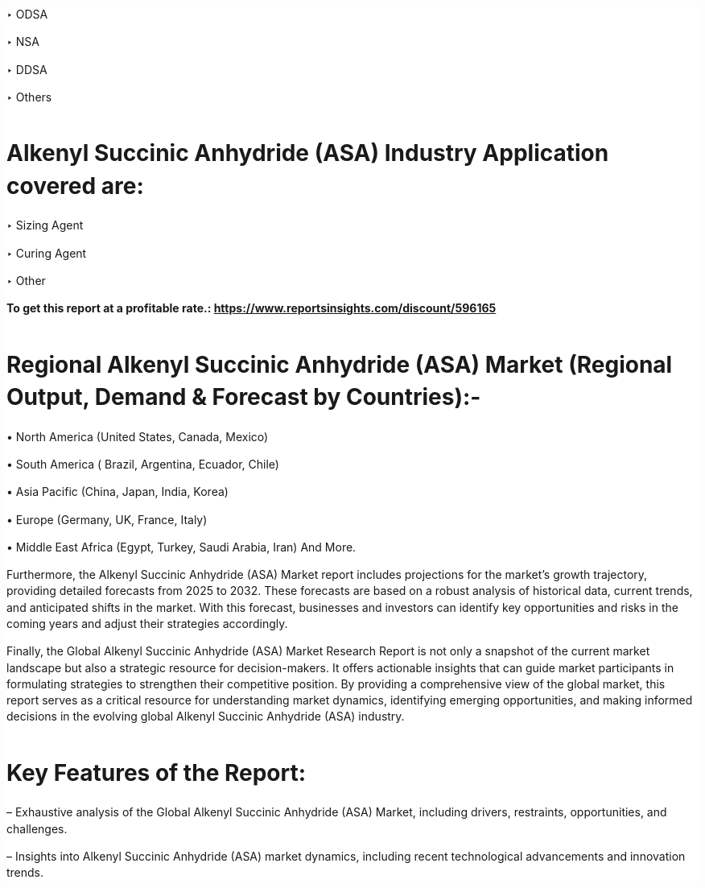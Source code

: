 ‣ ODSA

‣ NSA

‣ DDSA

‣ Others

# <strong>Alkenyl Succinic Anhydride (ASA) Industry Application covered are:</strong>

‣ Sizing Agent

‣  Curing Agent

‣  Other

<strong>To get this report at a profitable rate.: <a href=https://www.reportsinsights.com/discount/596165>https://www.reportsinsights.com/discount/596165</a></strong>

# <strong>Regional Alkenyl Succinic Anhydride (ASA) Market (Regional Output, Demand &amp; Forecast by Countries):-</strong>

• North America (United States, Canada, Mexico)

• South America ( Brazil, Argentina, Ecuador, Chile)

• Asia Pacific (China, Japan, India, Korea)

• Europe (Germany, UK, France, Italy)

• Middle East Africa (Egypt, Turkey, Saudi Arabia, Iran) And More.

Furthermore, the Alkenyl Succinic Anhydride (ASA) Market report includes projections for the market’s growth trajectory, providing detailed forecasts from 2025 to 2032. These forecasts are based on a robust analysis of historical data, current trends, and anticipated shifts in the market. With this forecast, businesses and investors can identify key opportunities and risks in the coming years and adjust their strategies accordingly.

Finally, the Global Alkenyl Succinic Anhydride (ASA) Market Research Report is not only a snapshot of the current market landscape but also a strategic resource for decision-makers. It offers actionable insights that can guide market participants in formulating strategies to strengthen their competitive position. By providing a comprehensive view of the global market, this report serves as a critical resource for understanding market dynamics, identifying emerging opportunities, and making informed decisions in the evolving global Alkenyl Succinic Anhydride (ASA) industry.

# <strong>Key Features of the Report:</strong>

– Exhaustive analysis of the Global Alkenyl Succinic Anhydride (ASA) Market, including drivers, restraints, opportunities, and challenges.

– Insights into Alkenyl Succinic Anhydride (ASA) market dynamics, including recent technological advancements and innovation trends.
